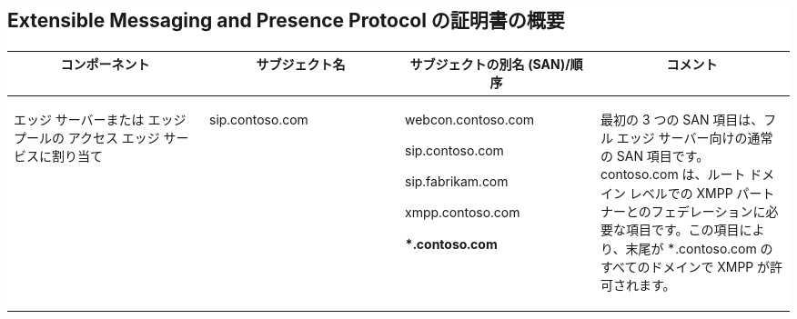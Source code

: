 
## Extensible Messaging and Presence Protocol の証明書の概要


<table>
<colgroup>
<col style="width: 25%" />
<col style="width: 25%" />
<col style="width: 25%" />
<col style="width: 25%" />
</colgroup>
<thead>
<tr class="header">
<th>コンポーネント</th>
<th>サブジェクト名</th>
<th>サブジェクトの別名 (SAN)/順序</th>
<th>コメント</th>
</tr>
</thead>
<tbody>
<tr class="odd">
<td><p>エッジ サーバーまたは エッジ プールの アクセス エッジ サービスに割り当て</p></td>
<td><p>sip.contoso.com</p></td>
<td><p>webcon.contoso.com</p>
<p>sip.contoso.com</p>
<p>sip.fabrikam.com</p>
<p>xmpp.contoso.com</p>
<p><strong>*.contoso.com</strong></p></td>
<td><p>最初の 3 つの SAN 項目は、フル エッジ サーバー向けの通常の SAN 項目です。contoso.com は、ルート ドメイン レベルでの XMPP パートナーとのフェデレーションに必要な項目です。この項目により、末尾が *.contoso.com のすべてのドメインで XMPP が許可されます。</p></td>
</tr>
</tbody>
</table>

